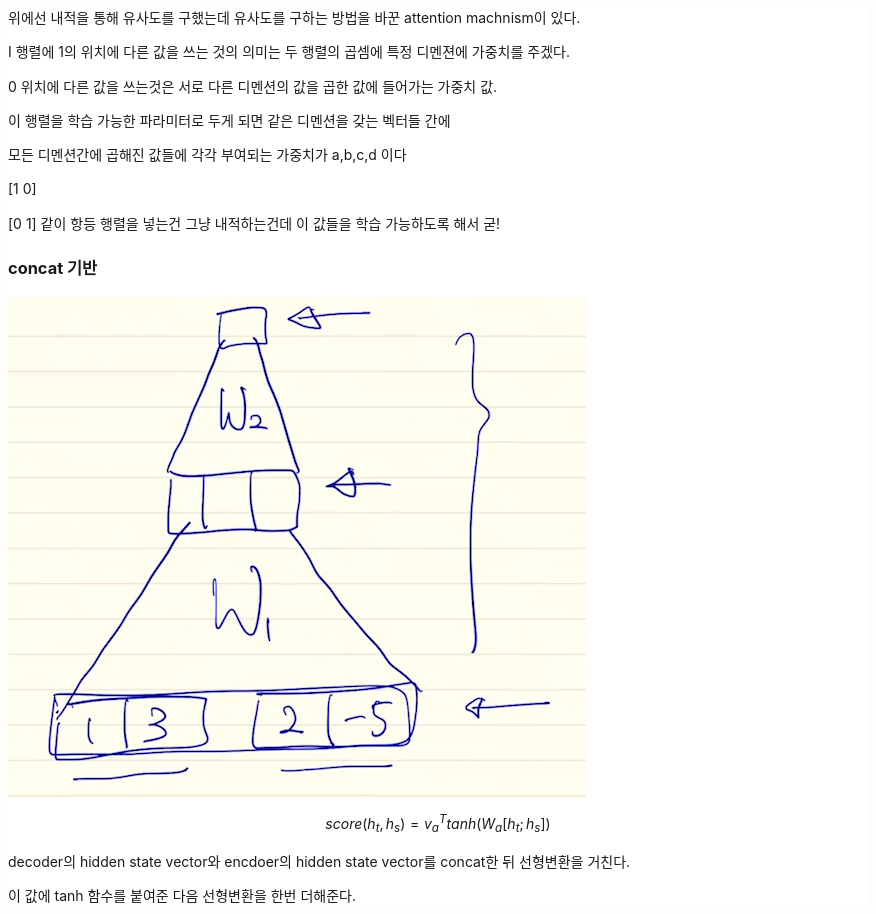 
위에선 내적을 통해 유사도를 구했는데 유사도를 구하는 방법을 바꾼 attention machnism이 있다.

I 행렬에 1의 위치에 다른 값을 쓰는 것의 의미는 두 행렬의 곱셈에 특정 디멘젼에 가중치를 주겠다.

0 위치에 다른 값을 쓰는것은 서로 다른 디멘션의 값을 곱한 값에 들어가는 가중치 값.



이 행렬을 학습 가능한 파라미터로 두게 되면 같은 디멘션을 갖는 벡터들 간에 

모든 디멘션간에 곱해진 값들에 각각 부여되는 가중치가 a,b,c,d 이다



[1 0]

[0 1]  같이 항등 행렬을 넣는건 그냥 내적하는건데 이 값들을 학습 가능하도록 해서 굳!



### concat 기반

![image-20210217105811726](../images/image-20210217105811726.png)
$$
score(h_{t}, h_{s}) = v_{a}^{T}tanh(W_{a}[h_{t};h_{s}])
$$


decoder의 hidden state vector와 encdoer의 hidden state vector를 concat한 뒤 선형변환을 거친다. 

이 값에 tanh 함수를 붙여준 다음 선형변환을 한번 더해준다.
